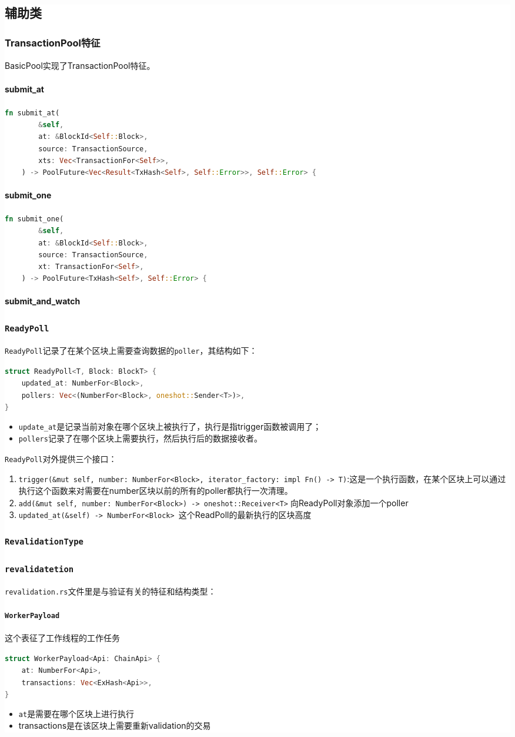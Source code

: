 ## 辅助类
### TransactionPool特征
BasicPool实现了TransactionPool特征。
#### submit_at
```rust
fn submit_at(
        &self,
        at: &BlockId<Self::Block>,
        source: TransactionSource,
        xts: Vec<TransactionFor<Self>>,
    ) -> PoolFuture<Vec<Result<TxHash<Self>, Self::Error>>, Self::Error> {
```

####  submit_one
```rust
fn submit_one(
        &self,
        at: &BlockId<Self::Block>,
        source: TransactionSource,
        xt: TransactionFor<Self>,
    ) -> PoolFuture<TxHash<Self>, Self::Error> {
```
#### submit_and_watch 

### `ReadyPoll`
`ReadyPoll`记录了在某个区块上需要查询数据的`poller`，其结构如下：
```rust 
struct ReadyPoll<T, Block: BlockT> {
    updated_at: NumberFor<Block>,
    pollers: Vec<(NumberFor<Block>, oneshot::Sender<T>)>,
}
```
* `update_at`是记录当前对象在哪个区块上被执行了，执行是指trigger函数被调用了；
* `pollers`记录了在哪个区块上需要执行，然后执行后的数据接收者。

`ReadyPoll`对外提供三个接口：
1. `trigger(&mut self, number: NumberFor<Block>, iterator_factory: impl Fn() -> T)`:这是一个执行函数，在某个区块上可以通过执行这个函数来对需要在number区块以前的所有的poller都执行一次清理。
2. `add(&mut self, number: NumberFor<Block>) -> oneshot::Receiver<T>` 向ReadyPoll对象添加一个poller
3. `updated_at(&self) -> NumberFor<Block> `这个ReadPoll的最新执行的区块高度

### `RevalidationType`
### <span id="revalidation"> `revalidatetion`</span>
`revalidation.rs`文件里是与验证有关的特征和结构类型：
#### `WorkerPayload`
这个表征了工作线程的工作任务
```rust
struct WorkerPayload<Api: ChainApi> {
    at: NumberFor<Api>,
    transactions: Vec<ExHash<Api>>,
}
```
* `at`是需要在哪个区块上进行执行
* transactions是在该区块上需要重新validation的交易
